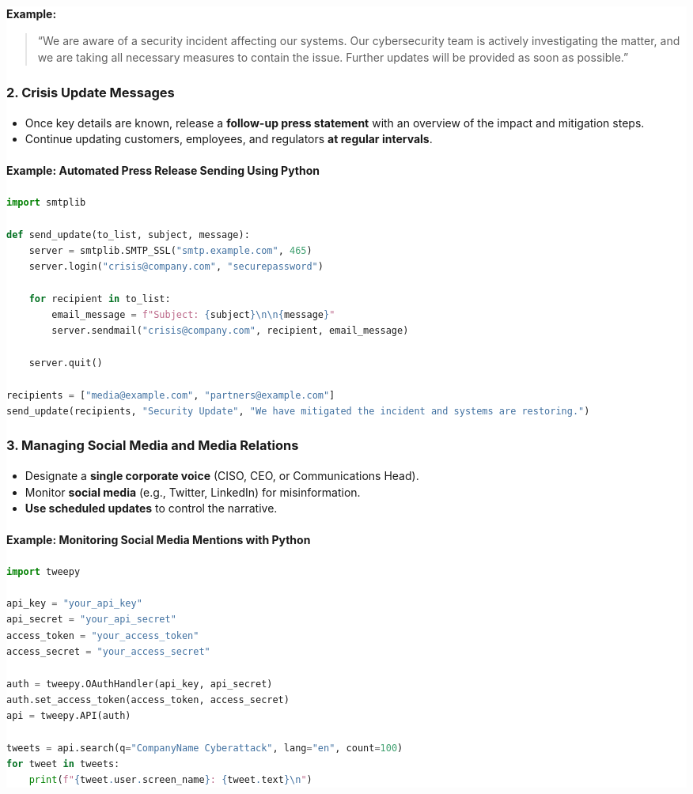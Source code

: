 **Example:**  
> “We are aware of a security incident affecting our systems. Our cybersecurity team is actively investigating the matter, and we are taking all necessary measures to contain the issue. Further updates will be provided as soon as possible.”  

### **2. Crisis Update Messages**  
- Once key details are known, release a **follow-up press statement** with an overview of the impact and mitigation steps.  
- Continue updating customers, employees, and regulators **at regular intervals**.  

#### **Example: Automated Press Release Sending Using Python**
```python
import smtplib

def send_update(to_list, subject, message):
    server = smtplib.SMTP_SSL("smtp.example.com", 465)
    server.login("crisis@company.com", "securepassword")
    
    for recipient in to_list:
        email_message = f"Subject: {subject}\n\n{message}"
        server.sendmail("crisis@company.com", recipient, email_message)
    
    server.quit()

recipients = ["media@example.com", "partners@example.com"]
send_update(recipients, "Security Update", "We have mitigated the incident and systems are restoring.")
```

### **3. Managing Social Media and Media Relations**  
- Designate a **single corporate voice** (CISO, CEO, or Communications Head).  
- Monitor **social media** (e.g., Twitter, LinkedIn) for misinformation.  
- **Use scheduled updates** to control the narrative.  

#### **Example: Monitoring Social Media Mentions with Python**
```python
import tweepy

api_key = "your_api_key"
api_secret = "your_api_secret"
access_token = "your_access_token"
access_secret = "your_access_secret"

auth = tweepy.OAuthHandler(api_key, api_secret)
auth.set_access_token(access_token, access_secret)
api = tweepy.API(auth)

tweets = api.search(q="CompanyName Cyberattack", lang="en", count=100)
for tweet in tweets:
    print(f"{tweet.user.screen_name}: {tweet.text}\n")
```
